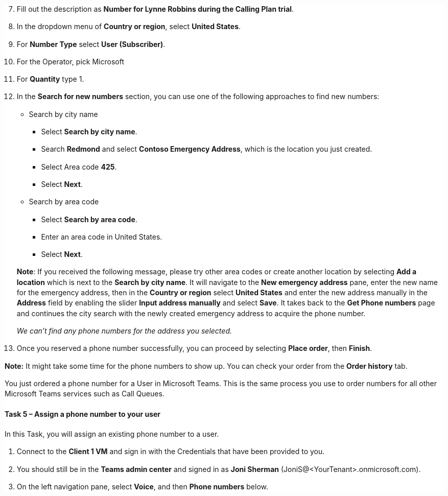 7. Fill out the description as **Number for Lynne Robbins during the Calling Plan trial**.

8. In the dropdown menu of **Country or region**, select **United States**.

9. For **Number Type** select **User (Subscriber)**.

10. For the Operator, pick Microsoft

11. For **Quantity** type 1.

12. In the **Search for new numbers** section, you can use one of the following approaches to find new numbers:

	- Search by city name

		- Select **Search by city name**.

		- Search **Redmond** and select **Contoso Emergency Address**, which is the location you just created.

		- Select Area code **425**.

		- Select **Next**.

	- Search by area code

		- Select **Search by area code**.

		- Enter an area code in United States.

		- Select **Next**.

	**Note**: If you received the following message, please try other area codes or create another location by selecting **Add a location** which is next to the **Search by city name**. It will navigate to the **New emergency address** pane, enter the new name for the emergency address, then in the **Country or region** select **United States** and enter the new address manually in the **Address** field by enabling the slider **Input address manually** and select **Save**. It takes back to the **Get Phone numbers** page and continues the city search with the newly created emergency address to acquire the phone number.

	*We can’t find any phone numbers for the address you selected.*

13. Once you reserved a phone number successfully, you can proceed by selecting **Place order**, then **Finish**.

**Note:** It might take some time for the phone numbers to show up. You can check your order from the **Order history** tab.

You just ordered a phone number for a User in Microsoft Teams. This is the same process you use to order numbers for all other Microsoft Teams services such as Call Queues.

#### Task 5 – Assign a phone number to your user

In this Task, you will assign an existing phone number to a user.

1. Connect to the **Client 1 VM** and sign in with the Credentials that have been provided to you.

2. You should still be in the **Teams admin center** and signed in as **Joni Sherman** (JoniS@&lt;YourTenant&gt;.onmicrosoft.com).

3. On the left navigation pane, select **Voice**, and then **Phone numbers** below.
